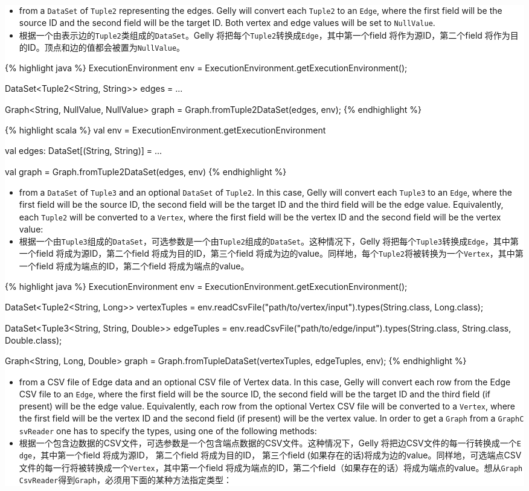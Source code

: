 * from a `DataSet` of `Tuple2` representing the edges. Gelly will convert each `Tuple2` to an `Edge`, where the first field will be the source ID and the second field will be the target ID. Both vertex and edge values will be set to `NullValue`.
* 根据一个由表示边的`Tuple2`类组成的`DataSet`。Gelly 将把每个`Tuple2`转换成`Edge`，其中第一个field 将作为源ID，第二个field 将作为目的ID。顶点和边的值都会被置为`NullValue`。  
<div class="codetabs" markdown="1">
<div data-lang="java" markdown="1">
{% highlight java %}
ExecutionEnvironment env = ExecutionEnvironment.getExecutionEnvironment();

DataSet<Tuple2<String, String>> edges = ...

Graph<String, NullValue, NullValue> graph = Graph.fromTuple2DataSet(edges, env);
{% endhighlight %}
</div>

<div data-lang="scala" markdown="1">
{% highlight scala %}
val env = ExecutionEnvironment.getExecutionEnvironment

val edges: DataSet[(String, String)] = ...

val graph = Graph.fromTuple2DataSet(edges, env)
{% endhighlight %}
</div>
</div>

* from a `DataSet` of `Tuple3` and an optional `DataSet` of `Tuple2`. In this case, Gelly will convert each `Tuple3` to an `Edge`, where the first field will be the source ID, the second field will be the target ID and the third field will be the edge value. Equivalently, each `Tuple2` will be converted to a `Vertex`, where the first field will be the vertex ID and the second field will be the vertex value:
* 根据一个由`Tuple3`组成的`DataSet`，可选参数是一个由`Tuple2`组成的`DataSet`。这种情况下，Gelly 将把每个`Tuple3`转换成`Edge`，其中第一个field 将成为源ID，第二个field 将成为目的ID，第三个field 将成为边的value。同样地，每个`Tuple2`将被转换为一个`Vertex`，其中第一个field 将成为端点的ID，第二个field 将成为端点的value。  

<div class="codetabs" markdown="1">
<div data-lang="java" markdown="1">
{% highlight java %}
ExecutionEnvironment env = ExecutionEnvironment.getExecutionEnvironment();

DataSet<Tuple2<String, Long>> vertexTuples = env.readCsvFile("path/to/vertex/input").types(String.class, Long.class);

DataSet<Tuple3<String, String, Double>> edgeTuples = env.readCsvFile("path/to/edge/input").types(String.class, String.class, Double.class);

Graph<String, Long, Double> graph = Graph.fromTupleDataSet(vertexTuples, edgeTuples, env);
{% endhighlight %}

* from a CSV file of Edge data and an optional CSV file of Vertex data. In this case, Gelly will convert each row from the Edge CSV file to an `Edge`, where the first field will be the source ID, the second field will be the target ID and the third field (if present) will be the edge value. Equivalently, each row from the optional Vertex CSV file will be converted to a `Vertex`, where the first field will be the vertex ID and the second field (if present) will be the vertex value. In order to get a `Graph` from a `GraphCsvReader` one has to specify the types, using one of the following methods:
* 根据一个包含边数据的CSV文件，可选参数是一个包含端点数据的CSV文件。这种情况下，Gelly 将把边CSV文件的每一行转换成一个`Edge`，其中第一个field 将成为源ID， 第二个field 将成为目的ID， 第三个field (如果存在的话)将成为边的value。同样地，可选端点CSV文件的每一行将被转换成一个`Vertex`，其中第一个field 将成为端点的ID，第二个field（如果存在的话）将成为端点的value。想从`GraphCsvReader`得到`Graph`，必须用下面的某种方法指定类型：  
